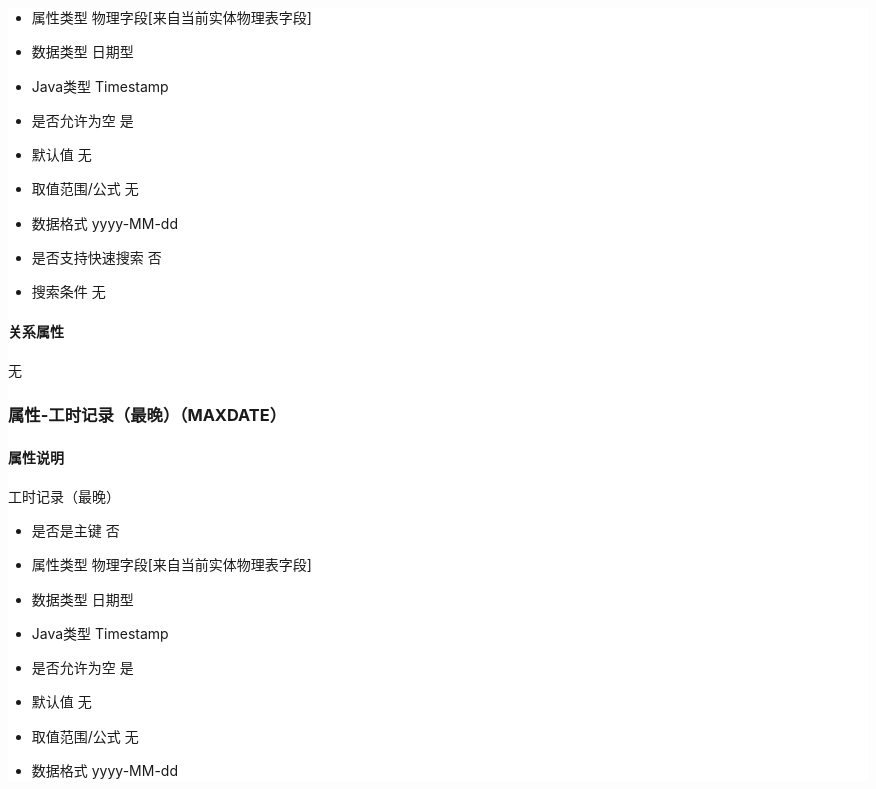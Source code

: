 - 属性类型
物理字段[来自当前实体物理表字段]

- 数据类型
日期型

- Java类型
Timestamp

- 是否允许为空
是

- 默认值
无

- 取值范围/公式
无

- 数据格式
yyyy-MM-dd

- 是否支持快速搜索
否

- 搜索条件
无

#### 关系属性
无

### 属性-工时记录（最晚）（MAXDATE）
#### 属性说明
工时记录（最晚）

- 是否是主键
否

- 属性类型
物理字段[来自当前实体物理表字段]

- 数据类型
日期型

- Java类型
Timestamp

- 是否允许为空
是

- 默认值
无

- 取值范围/公式
无

- 数据格式
yyyy-MM-dd
